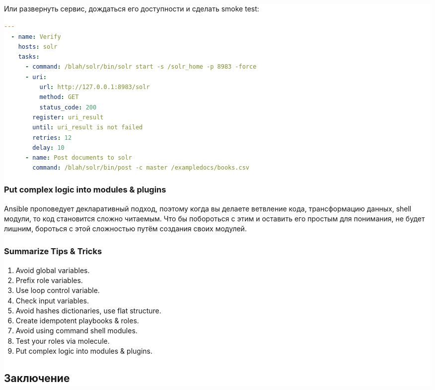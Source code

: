 Или развернуть сервис, дождаться его доступности и сделать smoke test:

```YAML
---
  - name: Verify
    hosts: solr
    tasks:
      - command: /blah/solr/bin/solr start -s /solr_home -p 8983 -force
      - uri:
          url: http://127.0.0.1:8983/solr
          method: GET
          status_code: 200
        register: uri_result
        until: uri_result is not failed
        retries: 12
        delay: 10
      - name: Post documents to solr
        command: /blah/solr/bin/post -c master /exampledocs/books.csv
```

### Put complex logic into modules & plugins

Ansible проповедует декларативный подход, поэтому когда вы делаете ветвление кода, трансформацию данных, shell модули, то код становится сложно читаемым. Что бы побороться с этим и оставить его простым для понимания, не будет лишним, бороться с этой сложностью путём создания своих модулей.

### Summarize Tips & Tricks

1. Avoid global variables.
2. Prefix role variables.
3. Use loop control variable.
4. Check input variables.
5. Avoid hashes dictionaries, use flat structure.
6. Create idempotent playbooks & roles.
7. Avoid using command shell modules.
8. Test your roles via molecule.
9. Put complex logic into modules & plugins.

## Заключение
